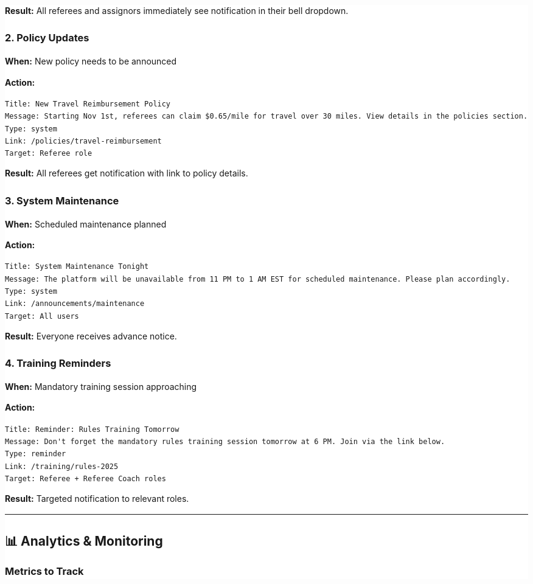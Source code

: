**Result:** All referees and assignors immediately see notification in their bell dropdown.

### 2. Policy Updates

**When:** New policy needs to be announced

**Action:**
```
Title: New Travel Reimbursement Policy
Message: Starting Nov 1st, referees can claim $0.65/mile for travel over 30 miles. View details in the policies section.
Type: system
Link: /policies/travel-reimbursement
Target: Referee role
```

**Result:** All referees get notification with link to policy details.

### 3. System Maintenance

**When:** Scheduled maintenance planned

**Action:**
```
Title: System Maintenance Tonight
Message: The platform will be unavailable from 11 PM to 1 AM EST for scheduled maintenance. Please plan accordingly.
Type: system
Link: /announcements/maintenance
Target: All users
```

**Result:** Everyone receives advance notice.

### 4. Training Reminders

**When:** Mandatory training session approaching

**Action:**
```
Title: Reminder: Rules Training Tomorrow
Message: Don't forget the mandatory rules training session tomorrow at 6 PM. Join via the link below.
Type: reminder
Link: /training/rules-2025
Target: Referee + Referee Coach roles
```

**Result:** Targeted notification to relevant roles.

---

## 📊 Analytics & Monitoring

### Metrics to Track
